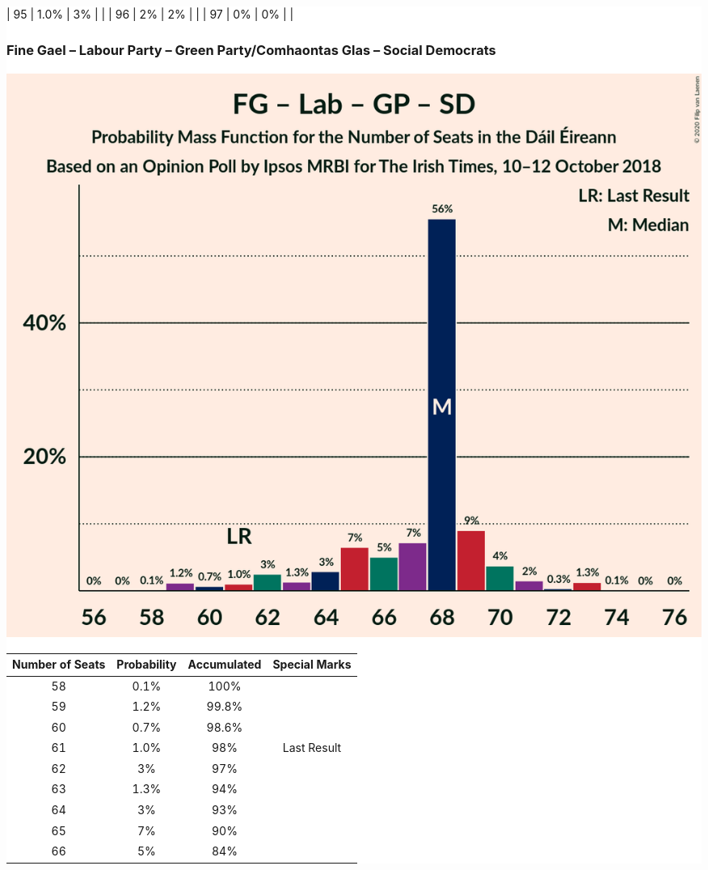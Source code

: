 | 95 | 1.0% | 3% |  |
| 96 | 2% | 2% |  |
| 97 | 0% | 0% |  |

### Fine Gael – Labour Party – Green Party/Comhaontas Glas – Social Democrats

![Graph with seats probability mass function not yet produced](2018-10-12-IpsosMRBI-coalitions-seats-pmf-fg–lab–gp–sd.png "Seats Probability Mass Function")

| Number of Seats | Probability | Accumulated | Special Marks |
|:---------------:|:-----------:|:-----------:|:-------------:|
| 58 | 0.1% | 100% |  |
| 59 | 1.2% | 99.8% |  |
| 60 | 0.7% | 98.6% |  |
| 61 | 1.0% | 98% | Last Result |
| 62 | 3% | 97% |  |
| 63 | 1.3% | 94% |  |
| 64 | 3% | 93% |  |
| 65 | 7% | 90% |  |
| 66 | 5% | 84% |  |